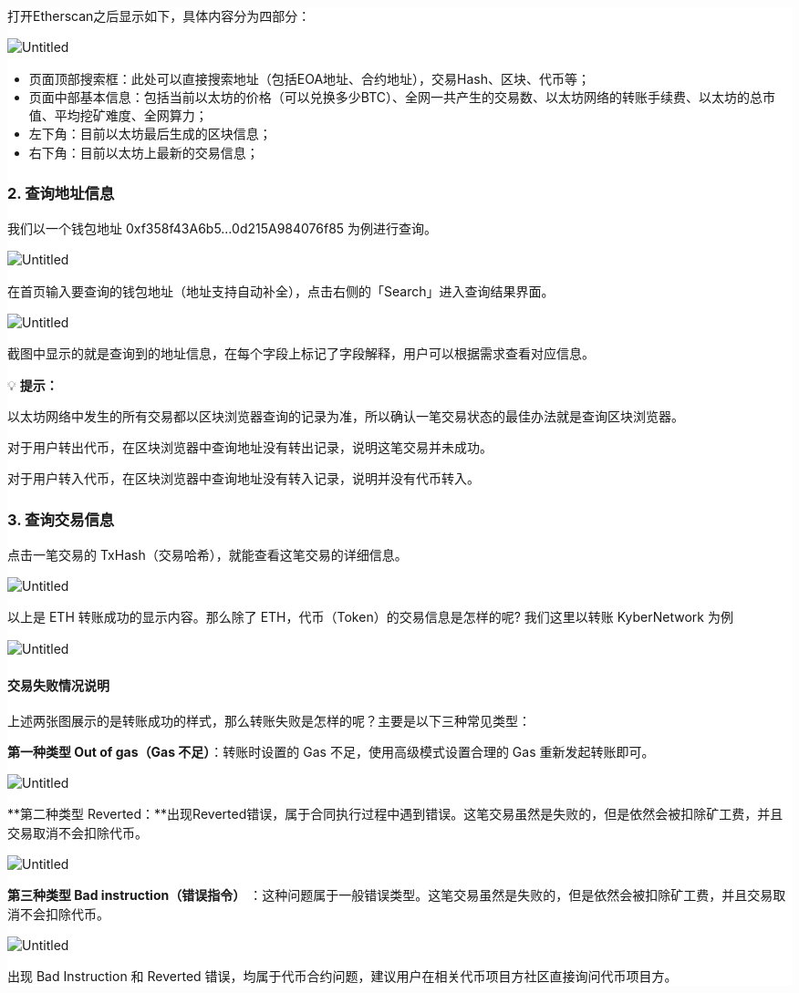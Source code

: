 打开Etherscan之后显示如下，具体内容分为四部分：

![Untitled](/images/posts/blockchain/tools_0.png)

- 页面顶部搜索框：此处可以直接搜索地址（包括EOA地址、合约地址），交易Hash、区块、代币等；
- 页面中部基本信息：包括当前以太坊的价格（可以兑换多少BTC）、全网一共产生的交易数、以太坊网络的转账手续费、以太坊的总市值、平均挖矿难度、全网算力；
- 左下角：目前以太坊最后生成的区块信息；
- 右下角：目前以太坊上最新的交易信息；

### 2. 查询地址信息

我们以一个钱包地址 0xf358f43A6b5…0d215A984076f85 为例进行查询。

![Untitled](/images/posts/blockchain/tools_1.png)

在首页输入要查询的钱包地址（地址支持自动补全），点击右侧的「Search」进入查询结果界面。

![Untitled](/images/posts/blockchain/tools_2.png)

截图中显示的就是查询到的地址信息，在每个字段上标记了字段解释，用户可以根据需求查看对应信息。

💡 **提示：**

以太坊网络中发生的所有交易都以区块浏览器查询的记录为准，所以确认一笔交易状态的最佳办法就是查询区块浏览器。

对于用户转出代币，在区块浏览器中查询地址没有转出记录，说明这笔交易并未成功。

对于用户转入代币，在区块浏览器中查询地址没有转入记录，说明并没有代币转入。

### 3. 查询交易信息

点击一笔交易的 TxHash（交易哈希），就能查看这笔交易的详细信息。

![Untitled](/images/posts/blockchain/tools_4.png)

以上是 ETH 转账成功的显示内容。那么除了 ETH，代币（Token）的交易信息是怎样的呢? 我们这里以转账 KyberNetwork 为例

![Untitled](/images/posts/blockchain/tools_3.png)

#### 交易失败情况说明

上述两张图展示的是转账成功的样式，那么转账失败是怎样的呢？主要是以下三种常见类型：

**第一种类型 Out of gas（Gas 不足）**：转账时设置的 Gas 不足，使用高级模式设置合理的 Gas 重新发起转账即可。

![Untitled](/images/posts/blockchain/tools_5.png)

**第二种类型 Reverted：**出现Reverted错误，属于合同执行过程中遇到错误。这笔交易虽然是失败的，但是依然会被扣除矿工费，并且交易取消不会扣除代币。

![Untitled](/images/posts/blockchain/tools_6.png)

**第三种类型 Bad instruction（错误指令）** ：这种问题属于一般错误类型。这笔交易虽然是失败的，但是依然会被扣除矿工费，并且交易取消不会扣除代币。

![Untitled](/images/posts/blockchain/tools_7.png)

出现 Bad Instruction 和 Reverted 错误，均属于代币合约问题，建议用户在相关代币项目方社区直接询问代币项目方。
